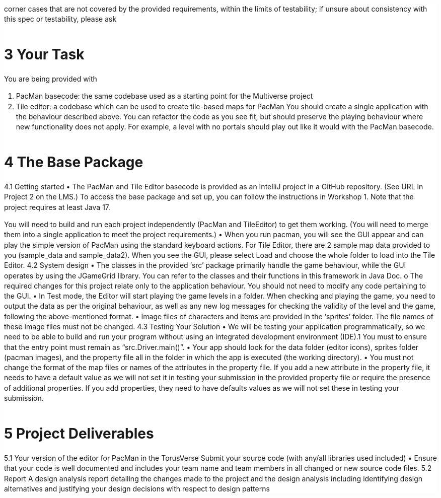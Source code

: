 corner cases that are not covered by the provided requirements, within the limits of testability; if unsure
about consistency with this spec or testability, please ask
# 3 Your Task
You are being provided with
1. PacMan basecode: the same codebase used as a starting point for the Multiverse project
2. Tile editor: a codebase which can be used to create tile-based maps for PacMan
You should create a single application with the behaviour described above. You can refactor the code as 
you see fit, but should preserve the playing behaviour where new functionality does not apply. For 
example, a level with no portals should play out like it would with the PacMan basecode.
# 4 The Base Package
4.1 Getting started
• The PacMan and Tile Editor basecode is provided as an IntelliJ project in a GitHub repository. 
(See URL in Project 2 on the LMS.) To access the base package and set up, you can follow the 
instructions in Workshop 1. Note that the project requires at least Java 17.

You will need to build and run each project independently (PacMan and TileEditor) to get them 
working. (You will need to merge them into a single application to meet the project 
requirements.) 
• When you run pacman, you will see the GUI appear and can play the simple version of PacMan 
using the standard keyboard actions. For Tile Editor, there are 2 sample map data provided to 
you (sample_data and sample_data2). When you see the GUI, please select Load and choose the 
whole folder to load into the Tile Editor.
4.2 System design
• The classes in the provided ‘src’ package primarily handle the game behaviour, while the GUI 
operates by using the JGameGrid library. You can refer to the classes and their functions in this 
framework in Java Doc. 
o The required changes for this project relate only to the application behaviour. You 
should not need to modify any code pertaining to the GUI.
• In Test mode, the Editor will start playing the game levels in a folder. When checking and playing 
the game, you need to output the data as per the original behaviour, as well as any new log 
messages for checking the validity of the level and the game, following the above-mentioned
format. 
• Image files of characters and items are provided in the ‘sprites’ folder. The file names of these 
image files must not be changed.
4.3 Testing Your Solution 
• We will be testing your application programmatically, so we need to be able to build and run 
your program without using an integrated development environment (IDE).1 You must to ensure 
that the entry point must remain as “src.Driver.main()”.
• Your app should look for the data folder (editor icons), sprites folder (pacman images), and the 
property file all in the folder in which the app is executed (the working directory).
• You must not change the format of the map files or names of the attributes in the property file. 
If you add a new attribute in the property file, it needs to have a default value as we will not set 
it in testing your submission in the provided property file or require the presence of additional 
properties. If you add properties, they need to have defaults values as we will not set these in 
testing your submission. 
# 5 Project Deliverables
5.1 Your version of the editor for PacMan in the TorusVerse
Submit your source code (with any/all libraries used included)
• Ensure that your code is well documented and includes your team name and team members in 
all changed or new source code files. 
5.2 Report
A design analysis report detailing the changes made to the project and the design analysis including 
identifying design alternatives and justifying your design decisions with respect to design patterns 